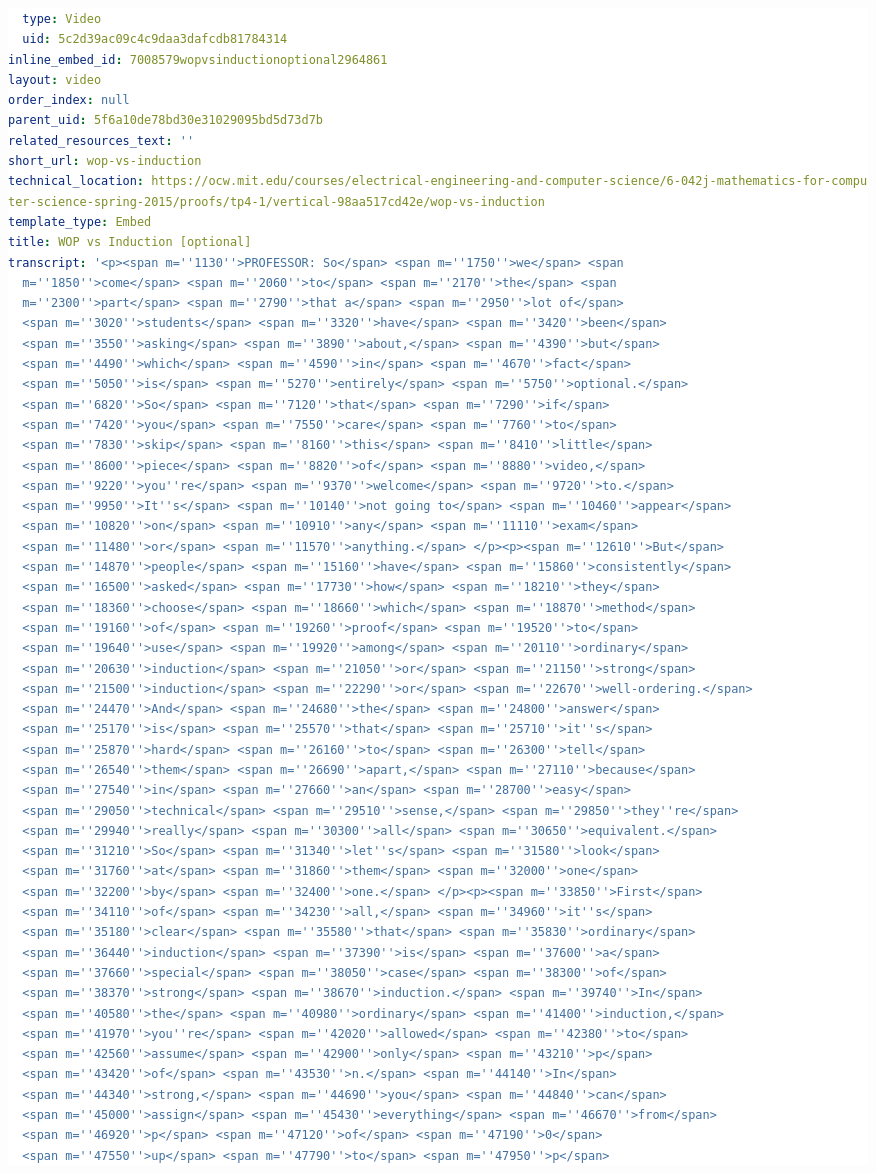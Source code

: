 ```yaml
  type: Video
  uid: 5c2d39ac09c4c9daa3dafcdb81784314
inline_embed_id: 7008579wopvsinductionoptional2964861
layout: video
order_index: null
parent_uid: 5f6a10de78bd30e31029095bd5d73d7b
related_resources_text: ''
short_url: wop-vs-induction
technical_location: https://ocw.mit.edu/courses/electrical-engineering-and-computer-science/6-042j-mathematics-for-computer-science-spring-2015/proofs/tp4-1/vertical-98aa517cd42e/wop-vs-induction
template_type: Embed
title: WOP vs Induction [optional]
transcript: '<p><span m=''1130''>PROFESSOR: So</span> <span m=''1750''>we</span> <span
  m=''1850''>come</span> <span m=''2060''>to</span> <span m=''2170''>the</span> <span
  m=''2300''>part</span> <span m=''2790''>that a</span> <span m=''2950''>lot of</span>
  <span m=''3020''>students</span> <span m=''3320''>have</span> <span m=''3420''>been</span>
  <span m=''3550''>asking</span> <span m=''3890''>about,</span> <span m=''4390''>but</span>
  <span m=''4490''>which</span> <span m=''4590''>in</span> <span m=''4670''>fact</span>
  <span m=''5050''>is</span> <span m=''5270''>entirely</span> <span m=''5750''>optional.</span>
  <span m=''6820''>So</span> <span m=''7120''>that</span> <span m=''7290''>if</span>
  <span m=''7420''>you</span> <span m=''7550''>care</span> <span m=''7760''>to</span>
  <span m=''7830''>skip</span> <span m=''8160''>this</span> <span m=''8410''>little</span>
  <span m=''8600''>piece</span> <span m=''8820''>of</span> <span m=''8880''>video,</span>
  <span m=''9220''>you''re</span> <span m=''9370''>welcome</span> <span m=''9720''>to.</span>
  <span m=''9950''>It''s</span> <span m=''10140''>not going to</span> <span m=''10460''>appear</span>
  <span m=''10820''>on</span> <span m=''10910''>any</span> <span m=''11110''>exam</span>
  <span m=''11480''>or</span> <span m=''11570''>anything.</span> </p><p><span m=''12610''>But</span>
  <span m=''14870''>people</span> <span m=''15160''>have</span> <span m=''15860''>consistently</span>
  <span m=''16500''>asked</span> <span m=''17730''>how</span> <span m=''18210''>they</span>
  <span m=''18360''>choose</span> <span m=''18660''>which</span> <span m=''18870''>method</span>
  <span m=''19160''>of</span> <span m=''19260''>proof</span> <span m=''19520''>to</span>
  <span m=''19640''>use</span> <span m=''19920''>among</span> <span m=''20110''>ordinary</span>
  <span m=''20630''>induction</span> <span m=''21050''>or</span> <span m=''21150''>strong</span>
  <span m=''21500''>induction</span> <span m=''22290''>or</span> <span m=''22670''>well-ordering.</span>
  <span m=''24470''>And</span> <span m=''24680''>the</span> <span m=''24800''>answer</span>
  <span m=''25170''>is</span> <span m=''25570''>that</span> <span m=''25710''>it''s</span>
  <span m=''25870''>hard</span> <span m=''26160''>to</span> <span m=''26300''>tell</span>
  <span m=''26540''>them</span> <span m=''26690''>apart,</span> <span m=''27110''>because</span>
  <span m=''27540''>in</span> <span m=''27660''>an</span> <span m=''28700''>easy</span>
  <span m=''29050''>technical</span> <span m=''29510''>sense,</span> <span m=''29850''>they''re</span>
  <span m=''29940''>really</span> <span m=''30300''>all</span> <span m=''30650''>equivalent.</span>
  <span m=''31210''>So</span> <span m=''31340''>let''s</span> <span m=''31580''>look</span>
  <span m=''31760''>at</span> <span m=''31860''>them</span> <span m=''32000''>one</span>
  <span m=''32200''>by</span> <span m=''32400''>one.</span> </p><p><span m=''33850''>First</span>
  <span m=''34110''>of</span> <span m=''34230''>all,</span> <span m=''34960''>it''s</span>
  <span m=''35180''>clear</span> <span m=''35580''>that</span> <span m=''35830''>ordinary</span>
  <span m=''36440''>induction</span> <span m=''37390''>is</span> <span m=''37600''>a</span>
  <span m=''37660''>special</span> <span m=''38050''>case</span> <span m=''38300''>of</span>
  <span m=''38370''>strong</span> <span m=''38670''>induction.</span> <span m=''39740''>In</span>
  <span m=''40580''>the</span> <span m=''40980''>ordinary</span> <span m=''41400''>induction,</span>
  <span m=''41970''>you''re</span> <span m=''42020''>allowed</span> <span m=''42380''>to</span>
  <span m=''42560''>assume</span> <span m=''42900''>only</span> <span m=''43210''>p</span>
  <span m=''43420''>of</span> <span m=''43530''>n.</span> <span m=''44140''>In</span>
  <span m=''44340''>strong,</span> <span m=''44690''>you</span> <span m=''44840''>can</span>
  <span m=''45000''>assign</span> <span m=''45430''>everything</span> <span m=''46670''>from</span>
  <span m=''46920''>p</span> <span m=''47120''>of</span> <span m=''47190''>0</span>
  <span m=''47550''>up</span> <span m=''47790''>to</span> <span m=''47950''>p</span>
```
